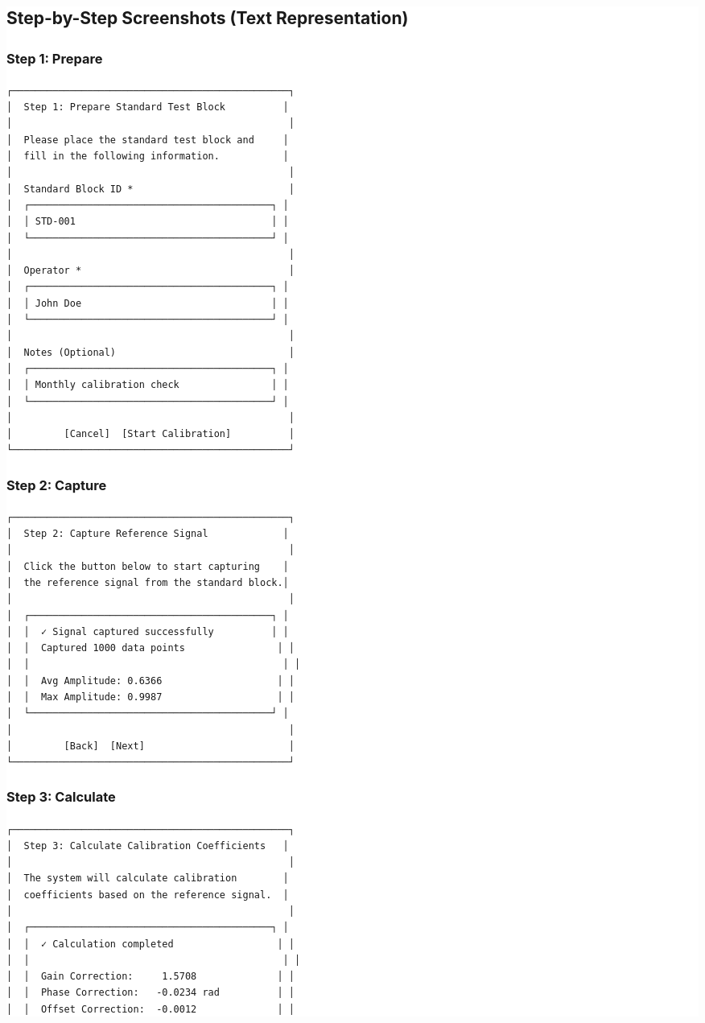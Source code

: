 ## Step-by-Step Screenshots (Text Representation)

### Step 1: Prepare
```
┌────────────────────────────────────────────────┐
│  Step 1: Prepare Standard Test Block          │
│                                                │
│  Please place the standard test block and     │
│  fill in the following information.           │
│                                                │
│  Standard Block ID *                           │
│  ┌──────────────────────────────────────────┐ │
│  │ STD-001                                  │ │
│  └──────────────────────────────────────────┘ │
│                                                │
│  Operator *                                    │
│  ┌──────────────────────────────────────────┐ │
│  │ John Doe                                 │ │
│  └──────────────────────────────────────────┘ │
│                                                │
│  Notes (Optional)                              │
│  ┌──────────────────────────────────────────┐ │
│  │ Monthly calibration check                │ │
│  └──────────────────────────────────────────┘ │
│                                                │
│         [Cancel]  [Start Calibration]          │
└────────────────────────────────────────────────┘
```

### Step 2: Capture
```
┌────────────────────────────────────────────────┐
│  Step 2: Capture Reference Signal             │
│                                                │
│  Click the button below to start capturing    │
│  the reference signal from the standard block.│
│                                                │
│  ┌──────────────────────────────────────────┐ │
│  │  ✓ Signal captured successfully          │ │
│  │  Captured 1000 data points                │ │
│  │                                            │ │
│  │  Avg Amplitude: 0.6366                    │ │
│  │  Max Amplitude: 0.9987                    │ │
│  └──────────────────────────────────────────┘ │
│                                                │
│         [Back]  [Next]                         │
└────────────────────────────────────────────────┘
```

### Step 3: Calculate
```
┌────────────────────────────────────────────────┐
│  Step 3: Calculate Calibration Coefficients   │
│                                                │
│  The system will calculate calibration        │
│  coefficients based on the reference signal.  │
│                                                │
│  ┌──────────────────────────────────────────┐ │
│  │  ✓ Calculation completed                  │ │
│  │                                            │ │
│  │  Gain Correction:     1.5708              │ │
│  │  Phase Correction:   -0.0234 rad          │ │
│  │  Offset Correction:  -0.0012              │ │
```